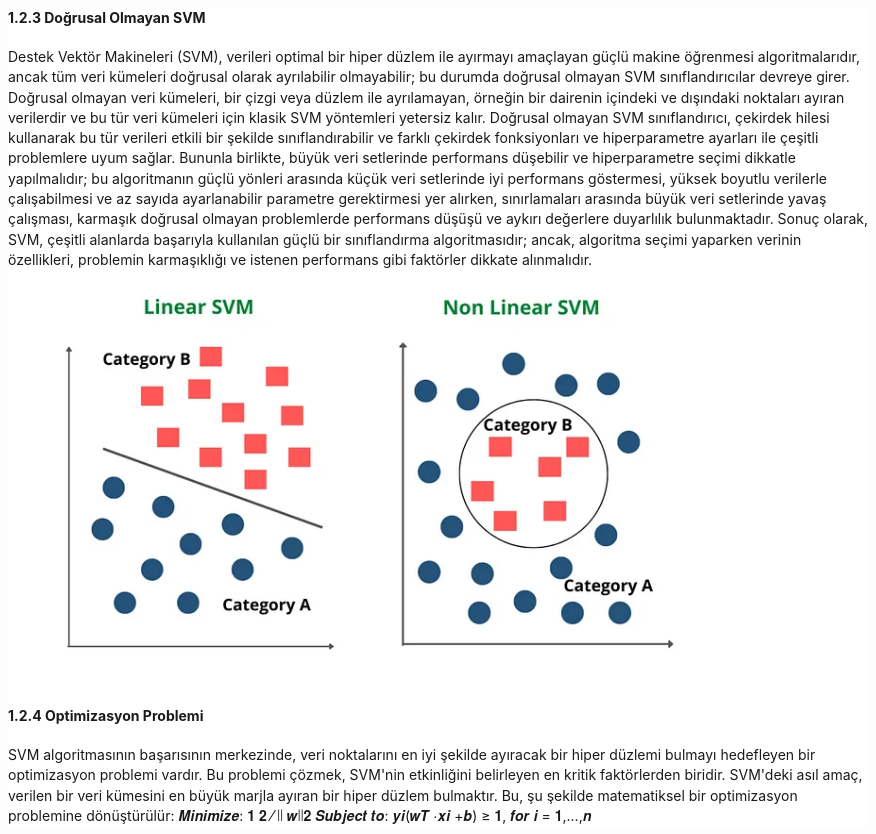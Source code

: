 
#### 1.2.3 Doğrusal Olmayan SVM
Destek Vektör Makineleri (SVM), verileri optimal bir hiper düzlem ile ayırmayı amaçlayan güçlü 
makine öğrenmesi algoritmalarıdır, ancak tüm veri kümeleri doğrusal olarak ayrılabilir olmayabilir; bu 
durumda doğrusal olmayan SVM sınıflandırıcılar devreye girer. Doğrusal olmayan veri kümeleri, bir 
çizgi veya düzlem ile ayrılamayan, örneğin bir dairenin içindeki ve dışındaki noktaları ayıran verilerdir 
ve bu tür veri kümeleri için klasik SVM yöntemleri yetersiz kalır. Doğrusal olmayan SVM sınıflandırıcı, 
çekirdek hilesi kullanarak bu tür verileri etkili bir şekilde sınıflandırabilir ve farklı çekirdek 
fonksiyonları ve hiperparametre ayarları ile çeşitli problemlere uyum sağlar. Bununla birlikte, büyük 
veri setlerinde performans düşebilir ve hiperparametre seçimi dikkatle yapılmalıdır; bu algoritmanın 
güçlü yönleri arasında küçük veri setlerinde iyi performans göstermesi, yüksek boyutlu verilerle 
çalışabilmesi ve az sayıda ayarlanabilir parametre gerektirmesi yer alırken, sınırlamaları arasında büyük 
veri setlerinde yavaş çalışması, karmaşık doğrusal olmayan problemlerde performans düşüşü ve aykırı 
değerlere duyarlılık bulunmaktadır. Sonuç olarak, SVM, çeşitli alanlarda başarıyla kullanılan güçlü bir 
sınıflandırma algoritmasıdır; ancak, algoritma seçimi yaparken verinin özellikleri, problemin 
karmaşıklığı ve istenen performans gibi faktörler dikkate alınmalıdır.
<img src="https://github.com/ncrim7/support-vector-machines/blob/main/img/Ekran%20Al%C4%B1nt%C4%B1s%C4%B1.PNG" width="auto" height="auto">

#### 1.2.4 Optimizasyon Problemi
SVM algoritmasının başarısının merkezinde, veri noktalarını en iyi şekilde ayıracak bir hiper düzlemi 
bulmayı hedefleyen bir optimizasyon problemi vardır. Bu problemi çözmek, SVM'nin etkinliğini 
belirleyen en kritik faktörlerden biridir. SVM'deki asıl amaç, verilen bir veri kümesini en büyük marjla 
ayıran bir hiper düzlem bulmaktır. Bu, şu şekilde matematiksel bir optimizasyon problemine 
dönüştürülür: 𝑴𝒊𝒏𝒊𝒎𝒊𝒛𝒆: 𝟏 𝟐
 ⁄ ∣∣ 𝒘∣∣𝟐 𝑺𝒖𝒃𝒋𝒆𝒄𝒕 𝒕𝒐: 𝒚𝒊(𝒘𝑻 ⋅𝒙𝒊 +𝒃) ≥ 𝟏, 𝒇𝒐𝒓 𝒊 = 𝟏,...,𝒏 
